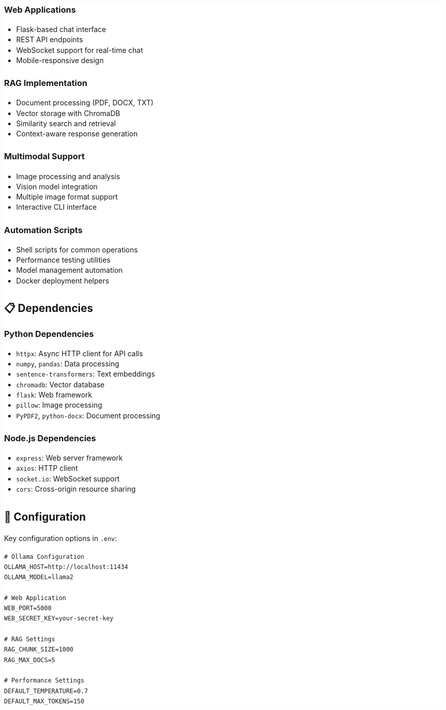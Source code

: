 ### Web Applications
- Flask-based chat interface
- REST API endpoints
- WebSocket support for real-time chat
- Mobile-responsive design

### RAG Implementation
- Document processing (PDF, DOCX, TXT)
- Vector storage with ChromaDB
- Similarity search and retrieval
- Context-aware response generation

### Multimodal Support
- Image processing and analysis
- Vision model integration
- Multiple image format support
- Interactive CLI interface

### Automation Scripts
- Shell scripts for common operations
- Performance testing utilities
- Model management automation
- Docker deployment helpers

## 📋 Dependencies

### Python Dependencies
- `httpx`: Async HTTP client for API calls
- `numpy`, `pandas`: Data processing
- `sentence-transformers`: Text embeddings
- `chromadb`: Vector database
- `flask`: Web framework
- `pillow`: Image processing
- `PyPDF2`, `python-docx`: Document processing

### Node.js Dependencies
- `express`: Web server framework
- `axios`: HTTP client
- `socket.io`: WebSocket support
- `cors`: Cross-origin resource sharing

## 🔧 Configuration

Key configuration options in `.env`:

```env
# Ollama Configuration
OLLAMA_HOST=http://localhost:11434
OLLAMA_MODEL=llama2

# Web Application
WEB_PORT=5000
WEB_SECRET_KEY=your-secret-key

# RAG Settings
RAG_CHUNK_SIZE=1000
RAG_MAX_DOCS=5

# Performance Settings
DEFAULT_TEMPERATURE=0.7
DEFAULT_MAX_TOKENS=150
```